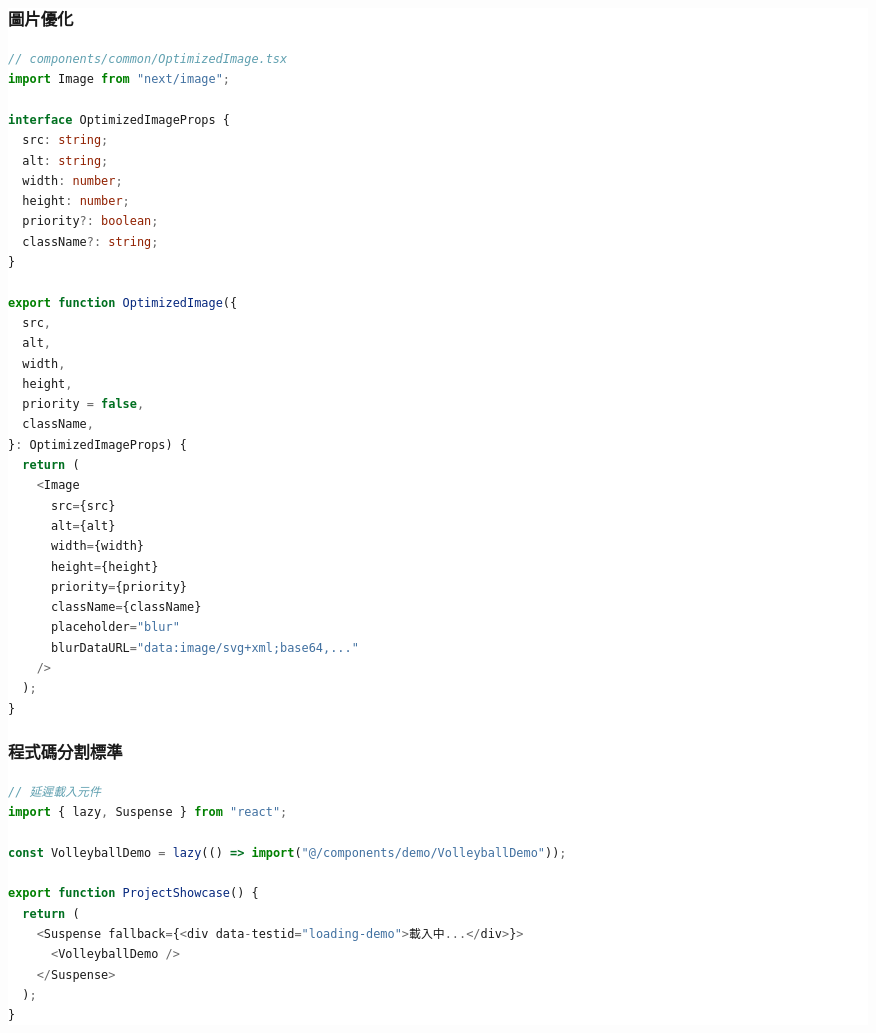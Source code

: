 ### 圖片優化

```typescript
// components/common/OptimizedImage.tsx
import Image from "next/image";

interface OptimizedImageProps {
  src: string;
  alt: string;
  width: number;
  height: number;
  priority?: boolean;
  className?: string;
}

export function OptimizedImage({
  src,
  alt,
  width,
  height,
  priority = false,
  className,
}: OptimizedImageProps) {
  return (
    <Image
      src={src}
      alt={alt}
      width={width}
      height={height}
      priority={priority}
      className={className}
      placeholder="blur"
      blurDataURL="data:image/svg+xml;base64,..."
    />
  );
}
```

### 程式碼分割標準

```typescript
// 延遲載入元件
import { lazy, Suspense } from "react";

const VolleyballDemo = lazy(() => import("@/components/demo/VolleyballDemo"));

export function ProjectShowcase() {
  return (
    <Suspense fallback={<div data-testid="loading-demo">載入中...</div>}>
      <VolleyballDemo />
    </Suspense>
  );
}
```
